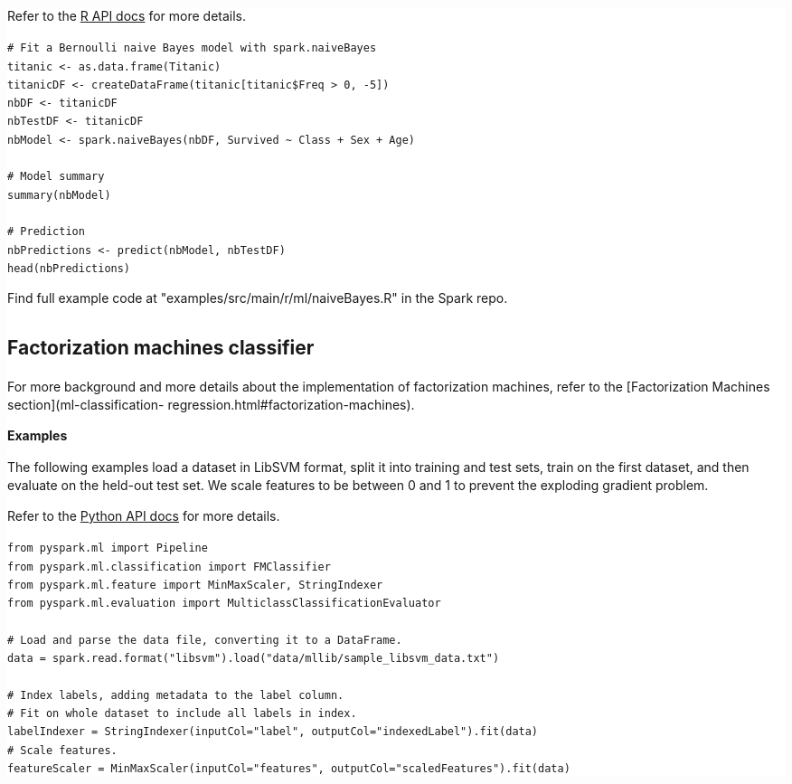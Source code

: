 Refer to the [R API docs](api/R/reference/spark.naiveBayes.html) for more
details.

    
    
    # Fit a Bernoulli naive Bayes model with spark.naiveBayes
    titanic <- as.data.frame(Titanic)
    titanicDF <- createDataFrame(titanic[titanic$Freq > 0, -5])
    nbDF <- titanicDF
    nbTestDF <- titanicDF
    nbModel <- spark.naiveBayes(nbDF, Survived ~ Class + Sex + Age)
    
    # Model summary
    summary(nbModel)
    
    # Prediction
    nbPredictions <- predict(nbModel, nbTestDF)
    head(nbPredictions)

Find full example code at "examples/src/main/r/ml/naiveBayes.R" in the Spark
repo.

## Factorization machines classifier

For more background and more details about the implementation of factorization
machines, refer to the [Factorization Machines section](ml-classification-
regression.html#factorization-machines).

**Examples**

The following examples load a dataset in LibSVM format, split it into training
and test sets, train on the first dataset, and then evaluate on the held-out
test set. We scale features to be between 0 and 1 to prevent the exploding
gradient problem.

Refer to the [Python API
docs](api/python/reference/api/pyspark.ml.classification.FMClassifier.html)
for more details.

    
    
    from pyspark.ml import Pipeline
    from pyspark.ml.classification import FMClassifier
    from pyspark.ml.feature import MinMaxScaler, StringIndexer
    from pyspark.ml.evaluation import MulticlassClassificationEvaluator
    
    # Load and parse the data file, converting it to a DataFrame.
    data = spark.read.format("libsvm").load("data/mllib/sample_libsvm_data.txt")
    
    # Index labels, adding metadata to the label column.
    # Fit on whole dataset to include all labels in index.
    labelIndexer = StringIndexer(inputCol="label", outputCol="indexedLabel").fit(data)
    # Scale features.
    featureScaler = MinMaxScaler(inputCol="features", outputCol="scaledFeatures").fit(data)
    